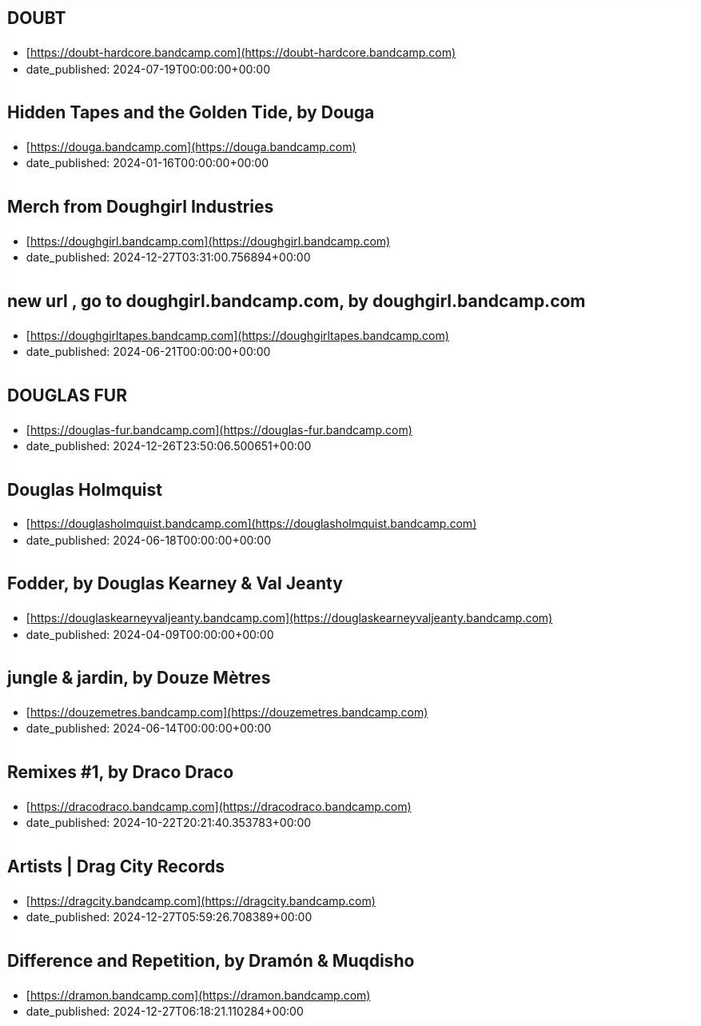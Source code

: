  ## DOUBT
 - [https://doubt-hardcore.bandcamp.com](https://doubt-hardcore.bandcamp.com)
 - date_published: 2024-07-19T00:00:00+00:00

 ## Hidden Tapes and the Golden Tide, by Douga
 - [https://douga.bandcamp.com](https://douga.bandcamp.com)
 - date_published: 2024-01-16T00:00:00+00:00

 ## Merch from Doughgirl Industries
 - [https://doughgirl.bandcamp.com](https://doughgirl.bandcamp.com)
 - date_published: 2024-12-27T03:31:00.756894+00:00

 ## new url , go to doughgirl.bandcamp.com, by doughgirl.bandcamp.com
 - [https://doughgirltapes.bandcamp.com](https://doughgirltapes.bandcamp.com)
 - date_published: 2024-06-21T00:00:00+00:00

 ## DOUGLAS FUR
 - [https://douglas-fur.bandcamp.com](https://douglas-fur.bandcamp.com)
 - date_published: 2024-12-26T23:50:06.500651+00:00

 ## Douglas Holmquist
 - [https://douglasholmquist.bandcamp.com](https://douglasholmquist.bandcamp.com)
 - date_published: 2024-06-18T00:00:00+00:00

 ## Fodder, by Douglas Kearney & Val Jeanty
 - [https://douglaskearneyvaljeanty.bandcamp.com](https://douglaskearneyvaljeanty.bandcamp.com)
 - date_published: 2024-04-09T00:00:00+00:00

 ## jungle & jardin, by Douze Mètres
 - [https://douzemetres.bandcamp.com](https://douzemetres.bandcamp.com)
 - date_published: 2024-06-14T00:00:00+00:00

 ## Remixes #1, by Draco Draco
 - [https://dracodraco.bandcamp.com](https://dracodraco.bandcamp.com)
 - date_published: 2024-10-22T20:21:40.353783+00:00

 ## Artists | Drag City Records
 - [https://dragcity.bandcamp.com](https://dragcity.bandcamp.com)
 - date_published: 2024-12-27T05:59:26.708389+00:00

 ## Difference and Repetition, by Dramón & Muqdisho
 - [https://dramon.bandcamp.com](https://dramon.bandcamp.com)
 - date_published: 2024-12-27T06:18:21.110284+00:00
